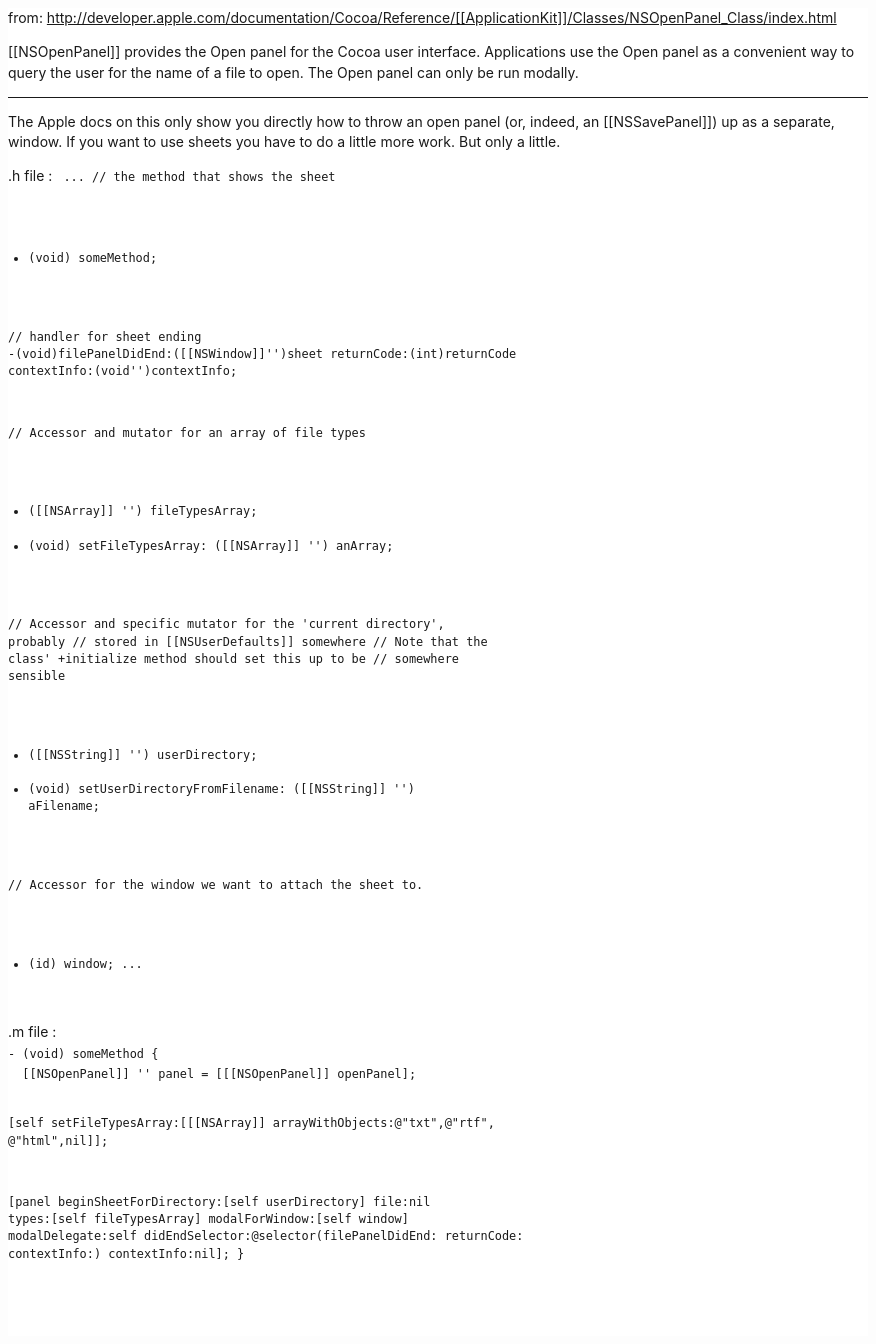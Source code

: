 from: http://developer.apple.com/documentation/Cocoa/Reference/[[ApplicationKit]]/Classes/NSOpenPanel_Class/index.html

[[NSOpenPanel]] provides the Open panel for the Cocoa user interface. Applications use the Open panel as a convenient way to query the user for the name of a file to open. The Open panel can only be run modally.

----

The Apple docs on this only show you directly how to throw an open panel (or, indeed, an [[NSSavePanel]]) up as a separate, window.  If you want to use sheets you have to do a little more work.  But only a little.

.h file :
<code>
...
// the method that shows the sheet
- (void) someMethod;

// handler for sheet ending
-(void)filePanelDidEnd:([[NSWindow]]'')sheet
            returnCode:(int)returnCode
           contextInfo:(void'')contextInfo;

// Accessor and mutator for an array of file types
- ([[NSArray]] '') fileTypesArray;
- (void) setFileTypesArray: ([[NSArray]] '') anArray;

// Accessor and specific mutator for the 'current directory', probably
// stored in [[NSUserDefaults]] somewhere
// Note that the class' +initialize method should set this up to be
// somewhere sensible
- ([[NSString]] '') userDirectory;
- (void) setUserDirectoryFromFilename: ([[NSString]] '') aFilename;

// Accessor for the window we want to attach the sheet to.
- (id) window;
...
</code>
.m file :
<code>
- (void) someMethod {
  [[NSOpenPanel]] '' panel = [[[NSOpenPanel]] openPanel];

  [self setFileTypesArray:[[[NSArray]] arrayWithObjects:@"txt",@"rtf",
                                                    @"html",nil]];

  [panel beginSheetForDirectory:[self userDirectory]
                           file:nil
                          types:[self fileTypesArray]
                 modalForWindow:[self window]
                  modalDelegate:self
                 didEndSelector:@selector(filePanelDidEnd:
                                               returnCode:
                                              contextInfo:)
                    contextInfo:nil];
}
